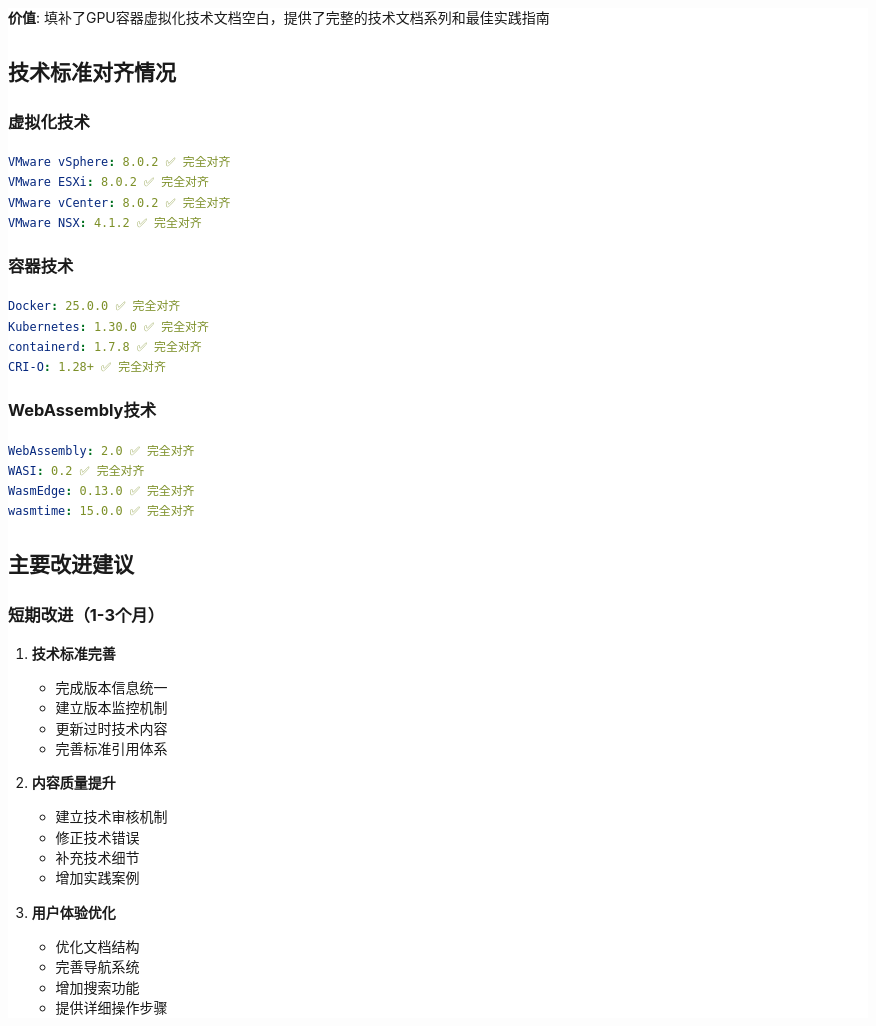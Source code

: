 **价值**: 填补了GPU容器虚拟化技术文档空白，提供了完整的技术文档系列和最佳实践指南

## 技术标准对齐情况

### 虚拟化技术

```yaml
VMware vSphere: 8.0.2 ✅ 完全对齐
VMware ESXi: 8.0.2 ✅ 完全对齐
VMware vCenter: 8.0.2 ✅ 完全对齐
VMware NSX: 4.1.2 ✅ 完全对齐
```

### 容器技术

```yaml
Docker: 25.0.0 ✅ 完全对齐
Kubernetes: 1.30.0 ✅ 完全对齐
containerd: 1.7.8 ✅ 完全对齐
CRI-O: 1.28+ ✅ 完全对齐
```

### WebAssembly技术

```yaml
WebAssembly: 2.0 ✅ 完全对齐
WASI: 0.2 ✅ 完全对齐
WasmEdge: 0.13.0 ✅ 完全对齐
wasmtime: 15.0.0 ✅ 完全对齐
```

## 主要改进建议

### 短期改进（1-3个月）

1. **技术标准完善**
   - 完成版本信息统一
   - 建立版本监控机制
   - 更新过时技术内容
   - 完善标准引用体系

2. **内容质量提升**
   - 建立技术审核机制
   - 修正技术错误
   - 补充技术细节
   - 增加实践案例

3. **用户体验优化**
   - 优化文档结构
   - 完善导航系统
   - 增加搜索功能
   - 提供详细操作步骤
